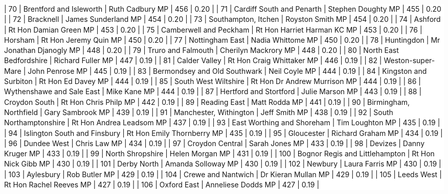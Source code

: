 | 70 | Brentford and Isleworth | Ruth Cadbury MP | 456 | 0.20 |
| 71 | Cardiff South and Penarth | Stephen Doughty MP | 455 | 0.20 |
| 72 | Bracknell | James Sunderland MP | 454 | 0.20 |
| 73 | Southampton, Itchen | Royston Smith MP | 454 | 0.20 |
| 74 | Ashford | Rt Hon Damian Green MP | 453 | 0.20 |
| 75 | Camberwell and Peckham | Rt Hon Harriet Harman KC MP | 453 | 0.20 |
| 76 | Horsham | Rt Hon Jeremy Quin MP | 450 | 0.20 |
| 77 | Nottingham East | Nadia Whittome MP | 450 | 0.20 |
| 78 | Huntingdon | Mr Jonathan Djanogly MP | 448 | 0.20 |
| 79 | Truro and Falmouth | Cherilyn Mackrory MP | 448 | 0.20 |
| 80 | North East Bedfordshire | Richard Fuller MP | 447 | 0.19 |
| 81 | Calder Valley | Rt Hon Craig Whittaker MP | 446 | 0.19 |
| 82 | Weston-super-Mare | John Penrose MP | 445 | 0.19 |
| 83 | Bermondsey and Old Southwark | Neil Coyle MP | 444 | 0.19 |
| 84 | Kingston and Surbiton | Rt Hon Ed Davey MP | 444 | 0.19 |
| 85 | South West Wiltshire | Rt Hon Dr Andrew Murrison MP | 444 | 0.19 |
| 86 | Wythenshawe and Sale East | Mike Kane MP | 444 | 0.19 |
| 87 | Hertford and Stortford | Julie Marson MP | 443 | 0.19 |
| 88 | Croydon South | Rt Hon Chris Philp MP | 442 | 0.19 |
| 89 | Reading East | Matt Rodda MP | 441 | 0.19 |
| 90 | Birmingham, Northfield | Gary Sambrook MP | 439 | 0.19 |
| 91 | Manchester, Withington | Jeff Smith MP | 438 | 0.19 |
| 92 | South Northamptonshire | Rt Hon Andrea Leadsom MP | 437 | 0.19 |
| 93 | East Worthing and Shoreham | Tim Loughton MP | 435 | 0.19 |
| 94 | Islington South and Finsbury | Rt Hon Emily Thornberry MP | 435 | 0.19 |
| 95 | Gloucester | Richard Graham MP | 434 | 0.19 |
| 96 | Dundee West | Chris Law MP | 434 | 0.19 |
| 97 | Croydon Central | Sarah Jones MP | 433 | 0.19 |
| 98 | Devizes | Danny Kruger MP | 433 | 0.19 |
| 99 | North Shropshire | Helen Morgan MP | 431 | 0.19 |
| 100 | Bognor Regis and Littlehampton | Rt Hon Nick Gibb MP | 430 | 0.19 |
| 101 | Derby North | Amanda Solloway MP | 430 | 0.19 |
| 102 | Newbury | Laura Farris MP | 430 | 0.19 |
| 103 | Aylesbury | Rob Butler MP | 429 | 0.19 |
| 104 | Crewe and Nantwich | Dr Kieran Mullan MP | 429 | 0.19 |
| 105 | Leeds West | Rt Hon Rachel Reeves MP | 427 | 0.19 |
| 106 | Oxford East | Anneliese Dodds MP | 427 | 0.19 |
